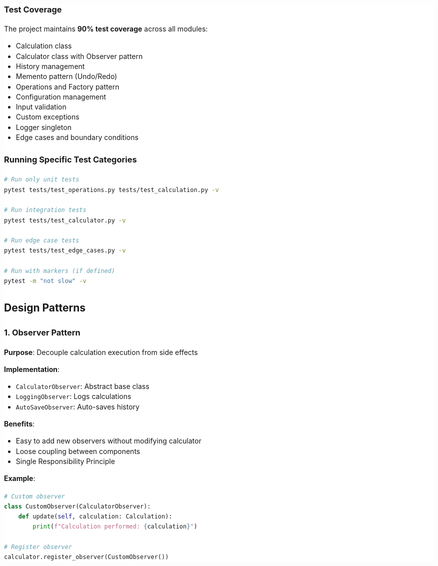 ### Test Coverage

The project maintains **90% test coverage** across all modules:

- Calculation class
- Calculator class with Observer pattern
- History management
- Memento pattern (Undo/Redo)
- Operations and Factory pattern
- Configuration management
- Input validation
- Custom exceptions
- Logger singleton
- Edge cases and boundary conditions

### Running Specific Test Categories

```bash
# Run only unit tests
pytest tests/test_operations.py tests/test_calculation.py -v

# Run integration tests
pytest tests/test_calculator.py -v

# Run edge case tests
pytest tests/test_edge_cases.py -v

# Run with markers (if defined)
pytest -m "not slow" -v
```

## Design Patterns

### 1. Observer Pattern

**Purpose**: Decouple calculation execution from side effects

**Implementation**:
- `CalculatorObserver`: Abstract base class
- `LoggingObserver`: Logs calculations
- `AutoSaveObserver`: Auto-saves history

**Benefits**:
- Easy to add new observers without modifying calculator
- Loose coupling between components
- Single Responsibility Principle

**Example**:
```python
# Custom observer
class CustomObserver(CalculatorObserver):
    def update(self, calculation: Calculation):
        print(f"Calculation performed: {calculation}")

# Register observer
calculator.register_observer(CustomObserver())
```
